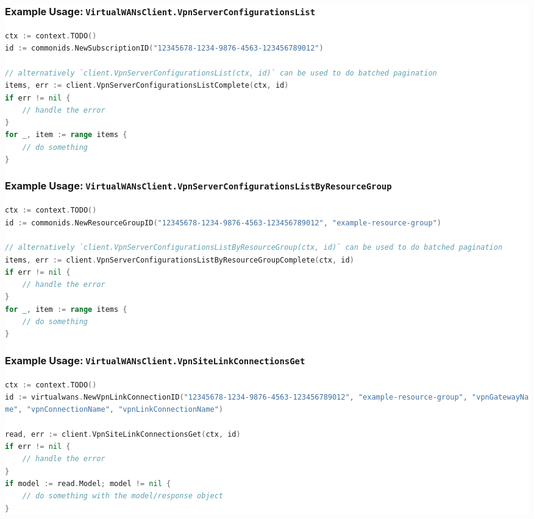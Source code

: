 
### Example Usage: `VirtualWANsClient.VpnServerConfigurationsList`

```go
ctx := context.TODO()
id := commonids.NewSubscriptionID("12345678-1234-9876-4563-123456789012")

// alternatively `client.VpnServerConfigurationsList(ctx, id)` can be used to do batched pagination
items, err := client.VpnServerConfigurationsListComplete(ctx, id)
if err != nil {
	// handle the error
}
for _, item := range items {
	// do something
}
```


### Example Usage: `VirtualWANsClient.VpnServerConfigurationsListByResourceGroup`

```go
ctx := context.TODO()
id := commonids.NewResourceGroupID("12345678-1234-9876-4563-123456789012", "example-resource-group")

// alternatively `client.VpnServerConfigurationsListByResourceGroup(ctx, id)` can be used to do batched pagination
items, err := client.VpnServerConfigurationsListByResourceGroupComplete(ctx, id)
if err != nil {
	// handle the error
}
for _, item := range items {
	// do something
}
```


### Example Usage: `VirtualWANsClient.VpnSiteLinkConnectionsGet`

```go
ctx := context.TODO()
id := virtualwans.NewVpnLinkConnectionID("12345678-1234-9876-4563-123456789012", "example-resource-group", "vpnGatewayName", "vpnConnectionName", "vpnLinkConnectionName")

read, err := client.VpnSiteLinkConnectionsGet(ctx, id)
if err != nil {
	// handle the error
}
if model := read.Model; model != nil {
	// do something with the model/response object
}
```
